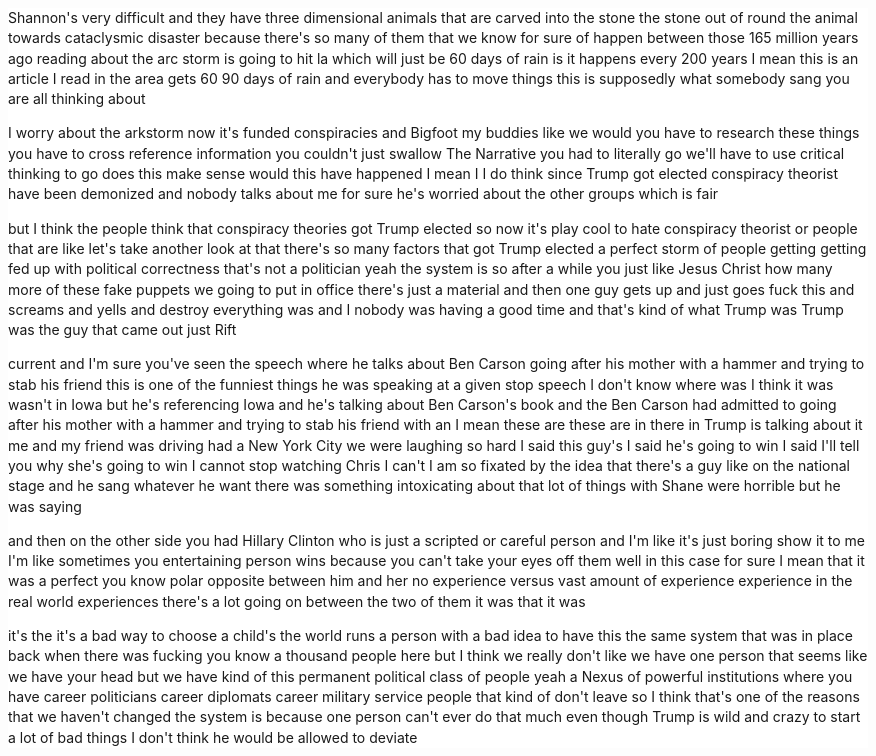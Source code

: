 <timemark seconds="717" />

Shannon's very difficult and they have three dimensional animals that are carved into the stone the stone out of round the animal towards cataclysmic disaster because there's so many of them that we know for sure of happen between those 165 million years ago reading about the arc storm is going to hit la which will just be 60 days of rain is it happens every 200 years I mean this is an article I read in the area gets 60 90 days of rain and everybody has to move things this is supposedly what somebody sang you are all thinking about

<timemark seconds="777" />

I worry about the arkstorm now it's funded conspiracies and Bigfoot my buddies like we would you have to research these things you have to cross reference information you couldn't just swallow The Narrative you had to literally go we'll have to use critical thinking to go does this make sense would this have happened I mean I I do think since Trump got elected conspiracy theorist have been demonized and nobody talks about me for sure he's worried about the other groups which is fair

<timemark seconds="837" />

but I think the people think that conspiracy theories got Trump elected so now it's play cool to hate conspiracy theorist or people that are like let's take another look at that there's so many factors that got Trump elected a perfect storm of people getting getting fed up with political correctness that's not a politician yeah the system is so after a while you just like Jesus Christ how many more of these fake puppets we going to put in office there's just a material and then one guy gets up and just goes fuck this and screams and yells and destroy everything was and I nobody was having a good time and that's kind of what Trump was Trump was the guy that came out just Rift

<timemark seconds="897" />

current and I'm sure you've seen the speech where he talks about Ben Carson going after his mother with a hammer and trying to stab his friend this is one of the funniest things he was speaking at a given stop speech I don't know where was I think it was wasn't in Iowa but he's referencing Iowa and he's talking about Ben Carson's book and the Ben Carson had admitted to going after his mother with a hammer and trying to stab his friend with an I mean these are these are in there in Trump is talking about it me and my friend was driving had a New York City we were laughing so hard I said this guy's I said he's going to win I said I'll tell you why she's going to win I cannot stop watching Chris I can't I am so fixated by the idea that there's a guy like on the national stage and he sang whatever he want there was something intoxicating about that lot of things with Shane were horrible but he was saying

<timemark seconds="957" />

and then on the other side you had Hillary Clinton who is just a scripted or careful person and I'm like it's just boring show it to me I'm like sometimes you entertaining person wins because you can't take your eyes off them well in this case for sure I mean that it was a perfect you know polar opposite between him and her no experience versus vast amount of experience experience in the real world experiences there's a lot going on between the two of them it was that it was

<timemark seconds="995" />

it's the it's a bad way to choose a child's the world runs a person with a bad idea to have this the same system that was in place back when there was fucking you know a thousand people here but I think we really don't like we have one person that seems like we have your head but we have kind of this permanent political class of people yeah a Nexus of powerful institutions where you have career politicians career diplomats career military service people that kind of don't leave so I think that's one of the reasons that we haven't changed the system is because one person can't ever do that much even though Trump is wild and crazy to start a lot of bad things I don't think he would be allowed to deviate
